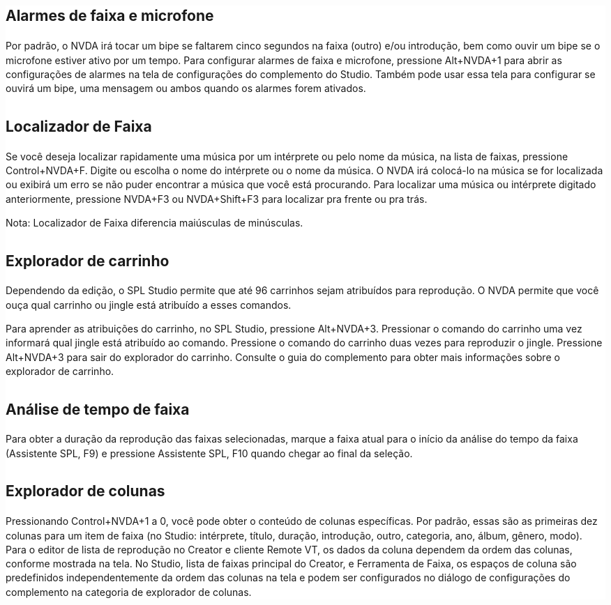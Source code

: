 ## Alarmes de faixa e microfone

Por padrão, o NVDA irá tocar um bipe se faltarem cinco segundos na faixa
(outro) e/ou introdução, bem como ouvir um bipe se o microfone estiver ativo
por um tempo. Para configurar alarmes de faixa e microfone, pressione
Alt+NVDA+1 para abrir as configurações de alarmes na tela de configurações
do complemento do Studio. Também pode usar essa tela para configurar se
ouvirá um bipe, uma mensagem ou ambos quando os alarmes forem ativados.

## Localizador de Faixa

Se você deseja localizar rapidamente uma música por um intérprete ou pelo
nome da música, na lista de faixas, pressione Control+NVDA+F. Digite ou
escolha o nome do intérprete ou o nome da música. O NVDA irá colocá-lo na
música se for localizada ou exibirá um erro se não puder encontrar a música
que você está procurando. Para localizar uma música ou intérprete digitado
anteriormente, pressione NVDA+F3 ou NVDA+Shift+F3 para localizar pra frente
ou pra trás.

Nota: Localizador de Faixa diferencia maiúsculas de minúsculas.

## Explorador de carrinho

Dependendo da edição, o SPL Studio permite que até 96 carrinhos sejam
atribuídos para reprodução. O NVDA permite que você ouça qual carrinho ou
jingle está atribuído a esses comandos.

Para aprender as atribuições do carrinho, no SPL Studio, pressione
Alt+NVDA+3. Pressionar o comando do carrinho uma vez informará qual jingle
está atribuído ao comando. Pressione o comando do carrinho duas vezes para
reproduzir o jingle. Pressione Alt+NVDA+3 para sair do explorador do
carrinho. Consulte o guia do complemento para obter mais informações sobre o
explorador de carrinho.

## Análise de tempo de faixa

Para obter a duração da reprodução das faixas selecionadas, marque a faixa
atual para o início da análise do tempo da faixa (Assistente SPL, F9) e
pressione Assistente SPL, F10 quando chegar ao final da seleção.

## Explorador de colunas

Pressionando Control+NVDA+1 a 0, você pode obter o conteúdo de colunas
específicas. Por padrão, essas são as primeiras dez colunas para um item de
faixa (no Studio: intérprete, título, duração, introdução, outro, categoria,
ano, álbum, gênero, modo). Para o editor de lista de reprodução no Creator e
cliente Remote VT, os dados da coluna dependem da ordem das colunas,
conforme mostrada na tela. No Studio, lista de faixas principal do Creator,
e Ferramenta de Faixa, os espaços de coluna são predefinidos
independentemente da ordem das colunas na tela e podem ser configurados no
diálogo de configurações do complemento na categoria de explorador de
colunas.
